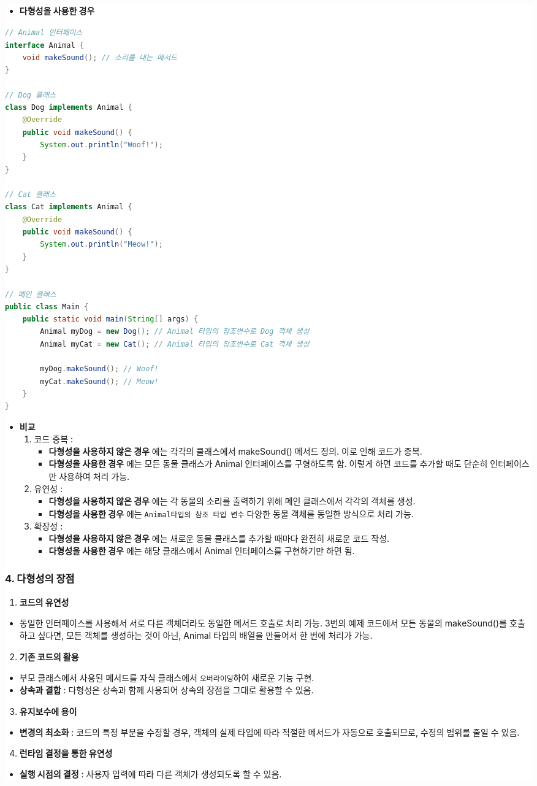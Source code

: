 * __다형성을 사용한 경우__
```java
// Animal 인터페이스
interface Animal {
    void makeSound(); // 소리를 내는 메서드
}

// Dog 클래스
class Dog implements Animal {
    @Override
    public void makeSound() {
        System.out.println("Woof!");
    }
}

// Cat 클래스
class Cat implements Animal {
    @Override
    public void makeSound() {
        System.out.println("Meow!");
    }
}

// 메인 클래스
public class Main {
    public static void main(String[] args) {
        Animal myDog = new Dog(); // Animal 타입의 참조변수로 Dog 객체 생성
        Animal myCat = new Cat(); // Animal 타입의 참조변수로 Cat 객체 생성

        myDog.makeSound(); // Woof!
        myCat.makeSound(); // Meow!
    }
}

```
* __비교__
  1. 코드 중복 : 
     * __다형성을 사용하지 않은 경우__ 에는 각각의 클래스에서 makeSound() 메서드 정의. 이로 인해 코드가 중복.
     * __다형성을 사용한 경우__ 에는 모든 동물 클래스가 Animal 인터페이스를 구형하도록 함. 이렇게 하면 코드를 추가할 때도 단순히 인터페이스만 사용하여 처리 가능.
  2. 유연성 :
      * __다형성을 사용하지 않은 경우__ 에는 각 동물의 소리를 출력하기 위해 메인 클래스에서 각각의 객체를 생성.
      * __다형성을 사용한 경우__ 에는 ```Animal타입의 참조 타입 변수``` 다양한 동물 객체를 동일한 방식으로 처리 가능.
  3. 확장성 :
      * __다형성을 사용하지 않은 경우__ 에는 새로운 동물 클래스를 추가할 때마다 완전히 새로운 코드 작성.
      * __다형성을 사용한 경우__ 에는 해당 클래스에서 Animal 인터페이스를 구현하기만 하면 됨.

### 4. 다형성의 장점
1. __코드의 유연성__
* 동일한 인터페이스를 사용해서 서로 다른 객체더라도 동일한 메서드 호출로 처리 가능. 3번의 예제 코드에서 모든 동물의 makeSound()를 호출하고 싶다면, 모든 객체를 생성하는 것이 아닌, Animal 타입의 배열을 만들어서 한 번에 처리가 가능.
2. __기존 코드의 활용__
* 부모 클래스에서 사용된 메서드를 자식 클래스에서 ```오버라이딩```하여 새로운 기능 구현.
* __상속과 결합__ : 다형성은 상속과 함께 사용되어 상속의 장점을 그대로 활용할 수 있음.
3. __유지보수에 용이__ 
* __변경의 최소화__ : 코드의 특정 부분을 수정할 경우, 객체의 실제 타입에 따라 적절한 메서드가 자동으로 호출되므로, 수정의 범위를 줄일 수 있음.
4. __런타임 결정을 통한 유연성__
* __실행 시점의 결정__ : 사용자 입력에 따라 다른 객체가 생성되도록 할 수 있음.
